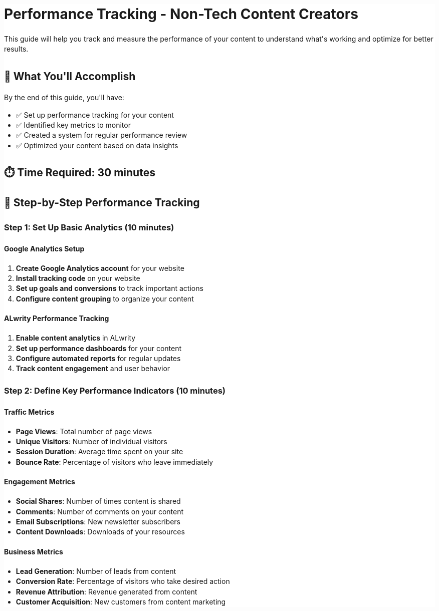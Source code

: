 # Performance Tracking - Non-Tech Content Creators

This guide will help you track and measure the performance of your content to understand what's working and optimize for better results.

## 🎯 What You'll Accomplish

By the end of this guide, you'll have:
- ✅ Set up performance tracking for your content
- ✅ Identified key metrics to monitor
- ✅ Created a system for regular performance review
- ✅ Optimized your content based on data insights

## ⏱️ Time Required: 30 minutes

## 🚀 Step-by-Step Performance Tracking

### Step 1: Set Up Basic Analytics (10 minutes)

#### Google Analytics Setup
1. **Create Google Analytics account** for your website
2. **Install tracking code** on your website
3. **Set up goals and conversions** to track important actions
4. **Configure content grouping** to organize your content

#### ALwrity Performance Tracking
1. **Enable content analytics** in ALwrity
2. **Set up performance dashboards** for your content
3. **Configure automated reports** for regular updates
4. **Track content engagement** and user behavior

### Step 2: Define Key Performance Indicators (10 minutes)

#### Traffic Metrics
- **Page Views**: Total number of page views
- **Unique Visitors**: Number of individual visitors
- **Session Duration**: Average time spent on your site
- **Bounce Rate**: Percentage of visitors who leave immediately

#### Engagement Metrics
- **Social Shares**: Number of times content is shared
- **Comments**: Number of comments on your content
- **Email Subscriptions**: New newsletter subscribers
- **Content Downloads**: Downloads of your resources

#### Business Metrics
- **Lead Generation**: Number of leads from content
- **Conversion Rate**: Percentage of visitors who take desired action
- **Revenue Attribution**: Revenue generated from content
- **Customer Acquisition**: New customers from content marketing
